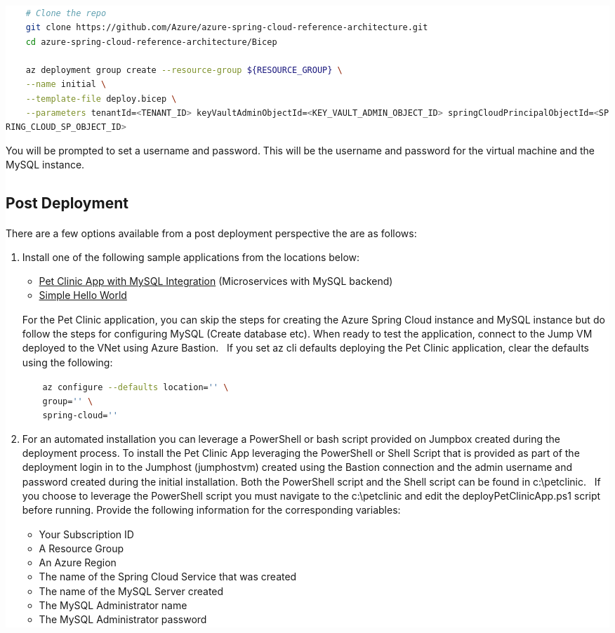 ```bash
    # Clone the repo
    git clone https://github.com/Azure/azure-spring-cloud-reference-architecture.git
    cd azure-spring-cloud-reference-architecture/Bicep

    az deployment group create --resource-group ${RESOURCE_GROUP} \
    --name initial \
    --template-file deploy.bicep \
    --parameters tenantId=<TENANT_ID> keyVaultAdminObjectId=<KEY_VAULT_ADMIN_OBJECT_ID> springCloudPrincipalObjectId=<SPRING_CLOUD_SP_OBJECT_ID>
```

You will be prompted to set a username and password.  This will be the username and password for the virtual machine and the MySQL instance.

## Post Deployment

There are a few options available from a post deployment perspective the are as follows:

1. Install one of the following sample applications from the locations below:
    * [Pet Clinic App with MySQL Integration](https://github.com/azure-samples/spring-petclinic-microservices) (Microservices with MySQL backend)
    * [Simple Hello World](https://docs.microsoft.com/en-us/azure/spring-cloud/spring-cloud-quickstart?tabs=Azure-CLI&pivots=programming-language-java)

    For the Pet Clinic application, you can skip the steps for creating the Azure Spring Cloud instance and MySQL instance but do follow the steps for configuring MySQL (Create database etc). When ready to test the application, connect to the Jump VM deployed to the VNet using Azure Bastion.
&nbsp;
    If you set az cli defaults deploying the Pet Clinic application, clear the defaults using the following:

    ```bash
        az configure --defaults location='' \
        group='' \
        spring-cloud=''
    ```

2. For an automated installation you can leverage a PowerShell or bash script provided on Jumpbox created during the deployment process. To install the Pet Clinic App leveraging the PowerShell or Shell Script that is provided as part of the deployment login in to the Jumphost (jumphostvm) created using the Bastion connection and the admin username and password created during the initial installation.  Both the PowerShell script and the Shell script can be found in c:\petclinic.
&nbsp;
   If you choose to leverage the PowerShell script you must navigate to the c:\petclinic and edit the deployPetClinicApp.ps1 script before running. Provide the following information for the corresponding variables:
&nbsp;
    * Your Subscription ID
    * A Resource Group
    * An Azure Region
    * The name of the Spring Cloud Service that was created
    * The name of the MySQL Server created
    * The MySQL Administrator name
    * The MySQL Administrator password
&nbsp;
